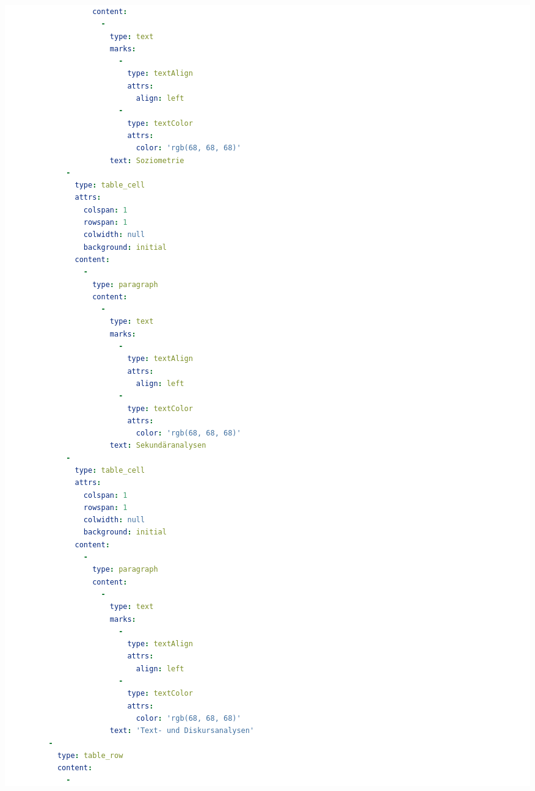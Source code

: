 ```yaml
                    content:
                      -
                        type: text
                        marks:
                          -
                            type: textAlign
                            attrs:
                              align: left
                          -
                            type: textColor
                            attrs:
                              color: 'rgb(68, 68, 68)'
                        text: Soziometrie
              -
                type: table_cell
                attrs:
                  colspan: 1
                  rowspan: 1
                  colwidth: null
                  background: initial
                content:
                  -
                    type: paragraph
                    content:
                      -
                        type: text
                        marks:
                          -
                            type: textAlign
                            attrs:
                              align: left
                          -
                            type: textColor
                            attrs:
                              color: 'rgb(68, 68, 68)'
                        text: Sekundäranalysen
              -
                type: table_cell
                attrs:
                  colspan: 1
                  rowspan: 1
                  colwidth: null
                  background: initial
                content:
                  -
                    type: paragraph
                    content:
                      -
                        type: text
                        marks:
                          -
                            type: textAlign
                            attrs:
                              align: left
                          -
                            type: textColor
                            attrs:
                              color: 'rgb(68, 68, 68)'
                        text: 'Text- und Diskursanalysen'
          -
            type: table_row
            content:
              -
```